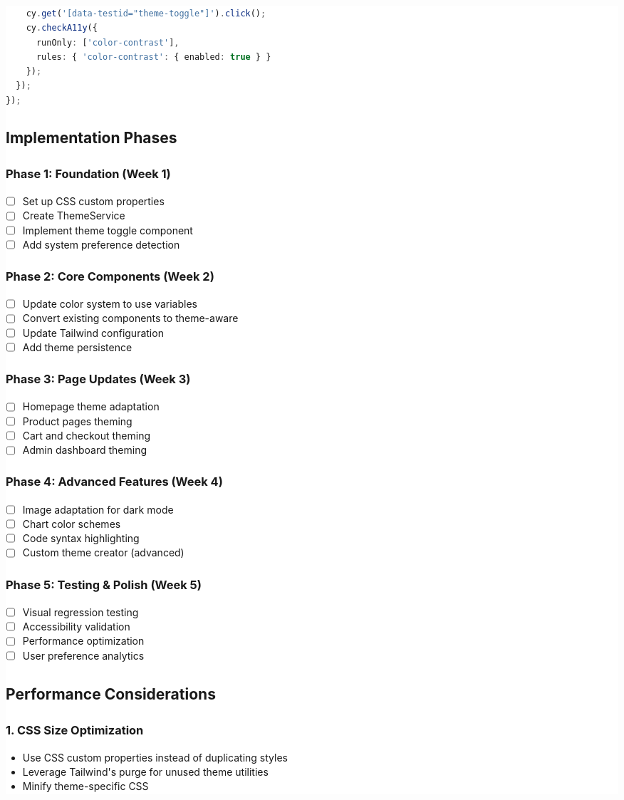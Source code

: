 ```typescript
    cy.get('[data-testid="theme-toggle"]').click();
    cy.checkA11y({ 
      runOnly: ['color-contrast'],
      rules: { 'color-contrast': { enabled: true } }
    });
  });
});
```

## Implementation Phases

### Phase 1: Foundation (Week 1)
- [ ] Set up CSS custom properties
- [ ] Create ThemeService
- [ ] Implement theme toggle component
- [ ] Add system preference detection

### Phase 2: Core Components (Week 2)
- [ ] Update color system to use variables
- [ ] Convert existing components to theme-aware
- [ ] Update Tailwind configuration
- [ ] Add theme persistence

### Phase 3: Page Updates (Week 3)
- [ ] Homepage theme adaptation
- [ ] Product pages theming
- [ ] Cart and checkout theming
- [ ] Admin dashboard theming

### Phase 4: Advanced Features (Week 4)
- [ ] Image adaptation for dark mode
- [ ] Chart color schemes
- [ ] Code syntax highlighting
- [ ] Custom theme creator (advanced)

### Phase 5: Testing & Polish (Week 5)
- [ ] Visual regression testing
- [ ] Accessibility validation
- [ ] Performance optimization
- [ ] User preference analytics

## Performance Considerations

### 1. CSS Size Optimization
- Use CSS custom properties instead of duplicating styles
- Leverage Tailwind's purge for unused theme utilities
- Minify theme-specific CSS
